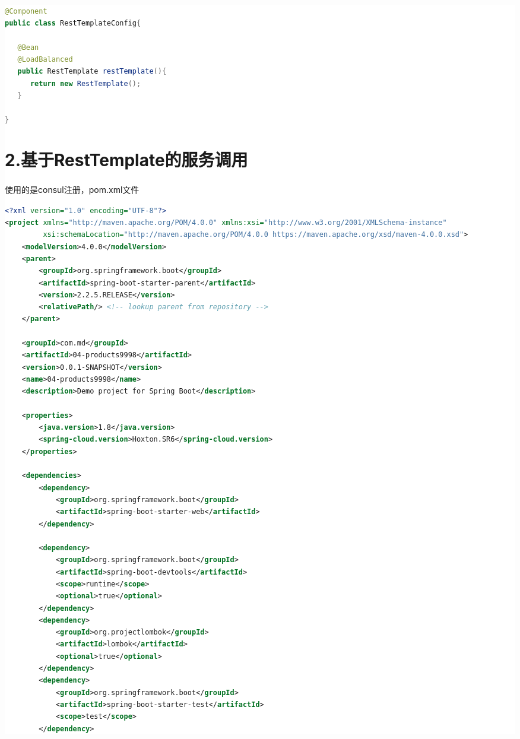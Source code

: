 ```java
@Component
public class RestTemplateConfig{

   @Bean
   @LoadBalanced
   public RestTemplate restTemplate(){
      return new RestTemplate();
   }

}
```

# 2.基于RestTemplate的服务调用

使用的是consul注册，pom.xml文件

```xml
<?xml version="1.0" encoding="UTF-8"?>
<project xmlns="http://maven.apache.org/POM/4.0.0" xmlns:xsi="http://www.w3.org/2001/XMLSchema-instance"
         xsi:schemaLocation="http://maven.apache.org/POM/4.0.0 https://maven.apache.org/xsd/maven-4.0.0.xsd">
    <modelVersion>4.0.0</modelVersion>
    <parent>
        <groupId>org.springframework.boot</groupId>
        <artifactId>spring-boot-starter-parent</artifactId>
        <version>2.2.5.RELEASE</version>
        <relativePath/> <!-- lookup parent from repository -->
    </parent>

    <groupId>com.md</groupId>
    <artifactId>04-products9998</artifactId>
    <version>0.0.1-SNAPSHOT</version>
    <name>04-products9998</name>
    <description>Demo project for Spring Boot</description>

    <properties>
        <java.version>1.8</java.version>
        <spring-cloud.version>Hoxton.SR6</spring-cloud.version>
    </properties>

    <dependencies>
        <dependency>
            <groupId>org.springframework.boot</groupId>
            <artifactId>spring-boot-starter-web</artifactId>
        </dependency>

        <dependency>
            <groupId>org.springframework.boot</groupId>
            <artifactId>spring-boot-devtools</artifactId>
            <scope>runtime</scope>
            <optional>true</optional>
        </dependency>
        <dependency>
            <groupId>org.projectlombok</groupId>
            <artifactId>lombok</artifactId>
            <optional>true</optional>
        </dependency>
        <dependency>
            <groupId>org.springframework.boot</groupId>
            <artifactId>spring-boot-starter-test</artifactId>
            <scope>test</scope>
        </dependency>
```